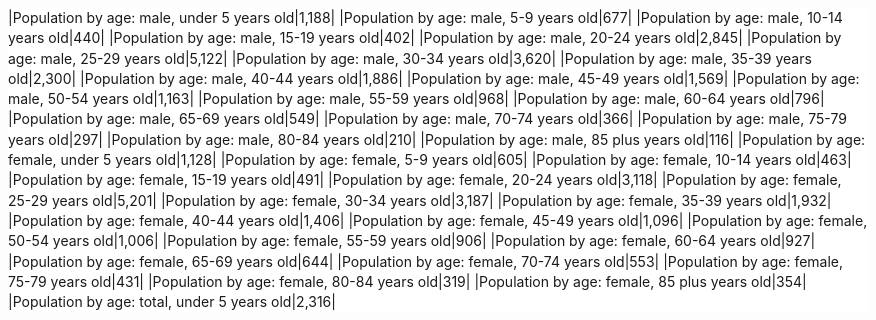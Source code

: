 |Population by age: male, under 5 years old|1,188|
|Population by age: male, 5-9 years old|677|
|Population by age: male, 10-14 years old|440|
|Population by age: male, 15-19 years old|402|
|Population by age: male, 20-24 years old|2,845|
|Population by age: male, 25-29 years old|5,122|
|Population by age: male, 30-34 years old|3,620|
|Population by age: male, 35-39 years old|2,300|
|Population by age: male, 40-44 years old|1,886|
|Population by age: male, 45-49 years old|1,569|
|Population by age: male, 50-54 years old|1,163|
|Population by age: male, 55-59 years old|968|
|Population by age: male, 60-64 years old|796|
|Population by age: male, 65-69 years old|549|
|Population by age: male, 70-74 years old|366|
|Population by age: male, 75-79 years old|297|
|Population by age: male, 80-84 years old|210|
|Population by age: male, 85 plus years old|116|
|Population by age: female, under 5 years old|1,128|
|Population by age: female, 5-9 years old|605|
|Population by age: female, 10-14 years old|463|
|Population by age: female, 15-19 years old|491|
|Population by age: female, 20-24 years old|3,118|
|Population by age: female, 25-29 years old|5,201|
|Population by age: female, 30-34 years old|3,187|
|Population by age: female, 35-39 years old|1,932|
|Population by age: female, 40-44 years old|1,406|
|Population by age: female, 45-49 years old|1,096|
|Population by age: female, 50-54 years old|1,006|
|Population by age: female, 55-59 years old|906|
|Population by age: female, 60-64 years old|927|
|Population by age: female, 65-69 years old|644|
|Population by age: female, 70-74 years old|553|
|Population by age: female, 75-79 years old|431|
|Population by age: female, 80-84 years old|319|
|Population by age: female, 85 plus years old|354|
|Population by age: total, under 5 years old|2,316|